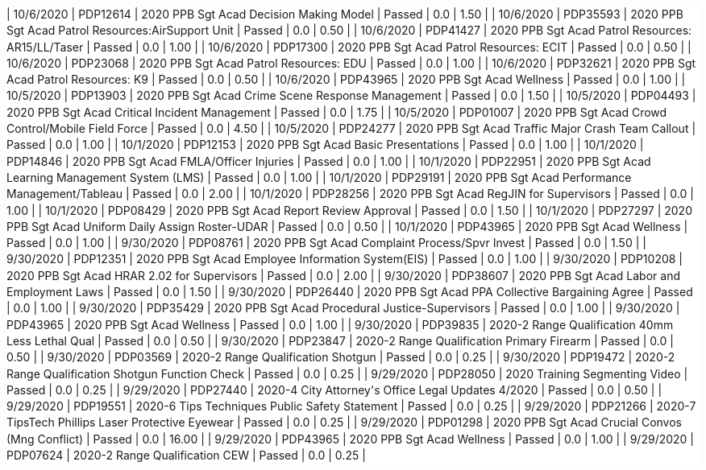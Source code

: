 | 10/6/2020 | PDP12614 | 2020 PPB Sgt Acad Decision Making Model | Passed | 0.0 | 1.50 |
| 10/6/2020 | PDP35593 | 2020 PPB Sgt Acad Patrol Resources:AirSupport Unit | Passed | 0.0 | 0.50 |
| 10/6/2020 | PDP41427 | 2020 PPB Sgt Acad Patrol Resources: AR15/LL/Taser | Passed | 0.0 | 1.00 |
| 10/6/2020 | PDP17300 | 2020 PPB Sgt Acad Patrol Resources: ECIT | Passed | 0.0 | 0.50 |
| 10/6/2020 | PDP23068 | 2020 PPB Sgt Acad Patrol Resources: EDU | Passed | 0.0 | 1.00 |
| 10/6/2020 | PDP32621 | 2020 PPB Sgt Acad Patrol Resources: K9 | Passed | 0.0 | 0.50 |
| 10/6/2020 | PDP43965 | 2020 PPB Sgt Acad Wellness | Passed | 0.0 | 1.00 |
| 10/5/2020 | PDP13903 | 2020 PPB Sgt Acad Crime Scene Response Management | Passed | 0.0 | 1.50 |
| 10/5/2020 | PDP04493 | 2020 PPB Sgt Acad Critical Incident Management | Passed | 0.0 | 1.75 |
| 10/5/2020 | PDP01007 | 2020 PPB Sgt Acad Crowd Control/Mobile Field Force | Passed | 0.0 | 4.50 |
| 10/5/2020 | PDP24277 | 2020 PPB Sgt Acad Traffic Major Crash Team Callout | Passed | 0.0 | 1.00 |
| 10/1/2020 | PDP12153 | 2020 PPB Sgt Acad Basic Presentations | Passed | 0.0 | 1.00 |
| 10/1/2020 | PDP14846 | 2020 PPB Sgt Acad FMLA/Officer Injuries | Passed | 0.0 | 1.00 |
| 10/1/2020 | PDP22951 | 2020 PPB Sgt Acad Learning Management System (LMS) | Passed | 0.0 | 1.00 |
| 10/1/2020 | PDP29191 | 2020 PPB Sgt Acad Performance Management/Tableau | Passed | 0.0 | 2.00 |
| 10/1/2020 | PDP28256 | 2020 PPB Sgt Acad RegJIN for Supervisors | Passed | 0.0 | 1.00 |
| 10/1/2020 | PDP08429 | 2020 PPB Sgt Acad Report Review  Approval | Passed | 0.0 | 1.50 |
| 10/1/2020 | PDP27297 | 2020 PPB Sgt Acad Uniform Daily Assign Roster-UDAR | Passed | 0.0 | 0.50 |
| 10/1/2020 | PDP43965 | 2020 PPB Sgt Acad Wellness | Passed | 0.0 | 1.00 |
| 9/30/2020 | PDP08761 | 2020 PPB Sgt Acad Complaint Process/Spvr Invest | Passed | 0.0 | 1.50 |
| 9/30/2020 | PDP12351 | 2020 PPB Sgt Acad Employee Information System(EIS) | Passed | 0.0 | 1.00 |
| 9/30/2020 | PDP10208 | 2020 PPB Sgt Acad HRAR 2.02 for Supervisors | Passed | 0.0 | 2.00 |
| 9/30/2020 | PDP38607 | 2020 PPB Sgt Acad Labor and Employment Laws | Passed | 0.0 | 1.50 |
| 9/30/2020 | PDP26440 | 2020 PPB Sgt Acad PPA Collective Bargaining Agree | Passed | 0.0 | 1.00 |
| 9/30/2020 | PDP35429 | 2020 PPB Sgt Acad Procedural Justice-Supervisors | Passed | 0.0 | 1.00 |
| 9/30/2020 | PDP43965 | 2020 PPB Sgt Acad Wellness | Passed | 0.0 | 1.00 |
| 9/30/2020 | PDP39835 | 2020-2 Range Qualification 40mm Less Lethal Qual | Passed | 0.0 | 0.50 |
| 9/30/2020 | PDP23847 | 2020-2 Range Qualification Primary Firearm | Passed | 0.0 | 0.50 |
| 9/30/2020 | PDP03569 | 2020-2 Range Qualification Shotgun | Passed | 0.0 | 0.25 |
| 9/30/2020 | PDP19472 | 2020-2 Range Qualification Shotgun Function Check | Passed | 0.0 | 0.25 |
| 9/29/2020 | PDP28050 | 2020 Training Segmenting Video | Passed | 0.0 | 0.25 |
| 9/29/2020 | PDP27440 | 2020-4 City Attorney's Office Legal Updates 4/2020 | Passed | 0.0 | 0.50 |
| 9/29/2020 | PDP19551 | 2020-6 Tips  Techniques Public Safety Statement | Passed | 0.0 | 0.25 |
| 9/29/2020 | PDP21266 | 2020-7 TipsTech Phillips Laser Protective Eyewear | Passed | 0.0 | 0.25 |
| 9/29/2020 | PDP01298 | 2020 PPB Sgt Acad Crucial Convos (Mng Conflict) | Passed | 0.0 | 16.00 |
| 9/29/2020 | PDP43965 | 2020 PPB Sgt Acad Wellness | Passed | 0.0 | 1.00 |
| 9/29/2020 | PDP07624 | 2020-2 Range Qualification CEW | Passed | 0.0 | 0.25 |